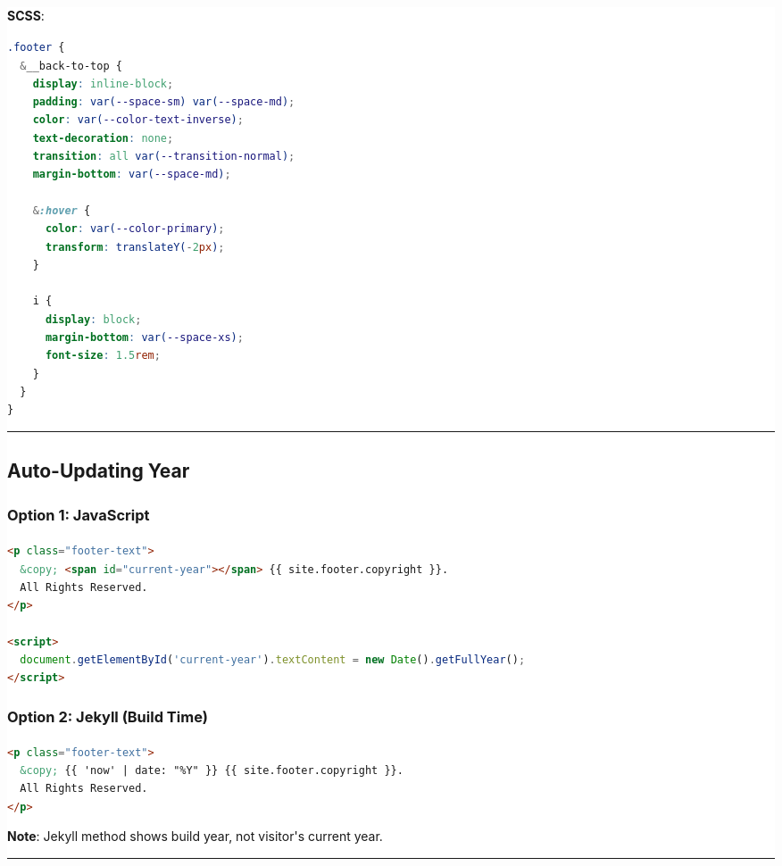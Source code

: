 **SCSS**:

```scss
.footer {
  &__back-to-top {
    display: inline-block;
    padding: var(--space-sm) var(--space-md);
    color: var(--color-text-inverse);
    text-decoration: none;
    transition: all var(--transition-normal);
    margin-bottom: var(--space-md);

    &:hover {
      color: var(--color-primary);
      transform: translateY(-2px);
    }

    i {
      display: block;
      margin-bottom: var(--space-xs);
      font-size: 1.5rem;
    }
  }
}
```

---

## Auto-Updating Year

### Option 1: JavaScript

```html
<p class="footer-text">
  &copy; <span id="current-year"></span> {{ site.footer.copyright }}.
  All Rights Reserved.
</p>

<script>
  document.getElementById('current-year').textContent = new Date().getFullYear();
</script>
```

### Option 2: Jekyll (Build Time)

```html
<p class="footer-text">
  &copy; {{ 'now' | date: "%Y" }} {{ site.footer.copyright }}.
  All Rights Reserved.
</p>
```

**Note**: Jekyll method shows build year, not visitor's current year.

---